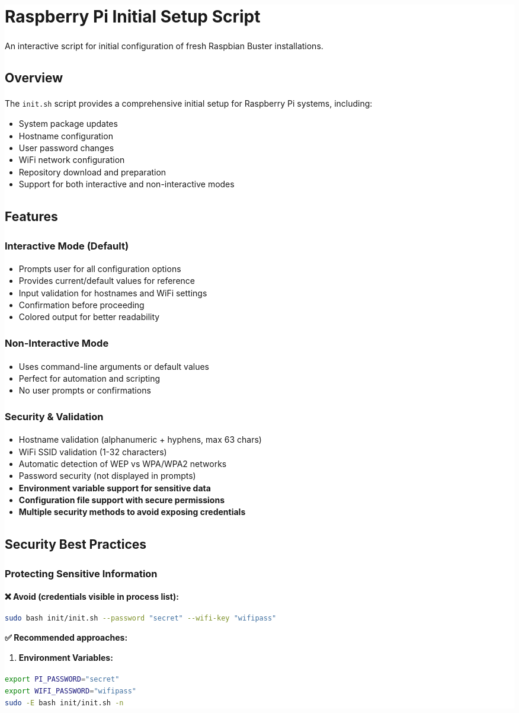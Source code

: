 # Raspberry Pi Initial Setup Script

An interactive script for initial configuration of fresh Raspbian Buster installations.

## Overview

The `init.sh` script provides a comprehensive initial setup for Raspberry Pi systems, including:
- System package updates
- Hostname configuration
- User password changes
- WiFi network configuration
- Repository download and preparation
- Support for both interactive and non-interactive modes

## Features

### Interactive Mode (Default)
- Prompts user for all configuration options
- Provides current/default values for reference
- Input validation for hostnames and WiFi settings
- Confirmation before proceeding
- Colored output for better readability

### Non-Interactive Mode
- Uses command-line arguments or default values
- Perfect for automation and scripting
- No user prompts or confirmations

### Security & Validation
- Hostname validation (alphanumeric + hyphens, max 63 chars)
- WiFi SSID validation (1-32 characters)
- Automatic detection of WEP vs WPA/WPA2 networks
- Password security (not displayed in prompts)
- **Environment variable support for sensitive data**
- **Configuration file support with secure permissions**
- **Multiple security methods to avoid exposing credentials**

## Security Best Practices

### Protecting Sensitive Information

**❌ Avoid (credentials visible in process list):**
```bash
sudo bash init/init.sh --password "secret" --wifi-key "wifipass"
```

**✅ Recommended approaches:**

1. **Environment Variables:**
```bash
export PI_PASSWORD="secret"
export WIFI_PASSWORD="wifipass" 
sudo -E bash init/init.sh -n
```
